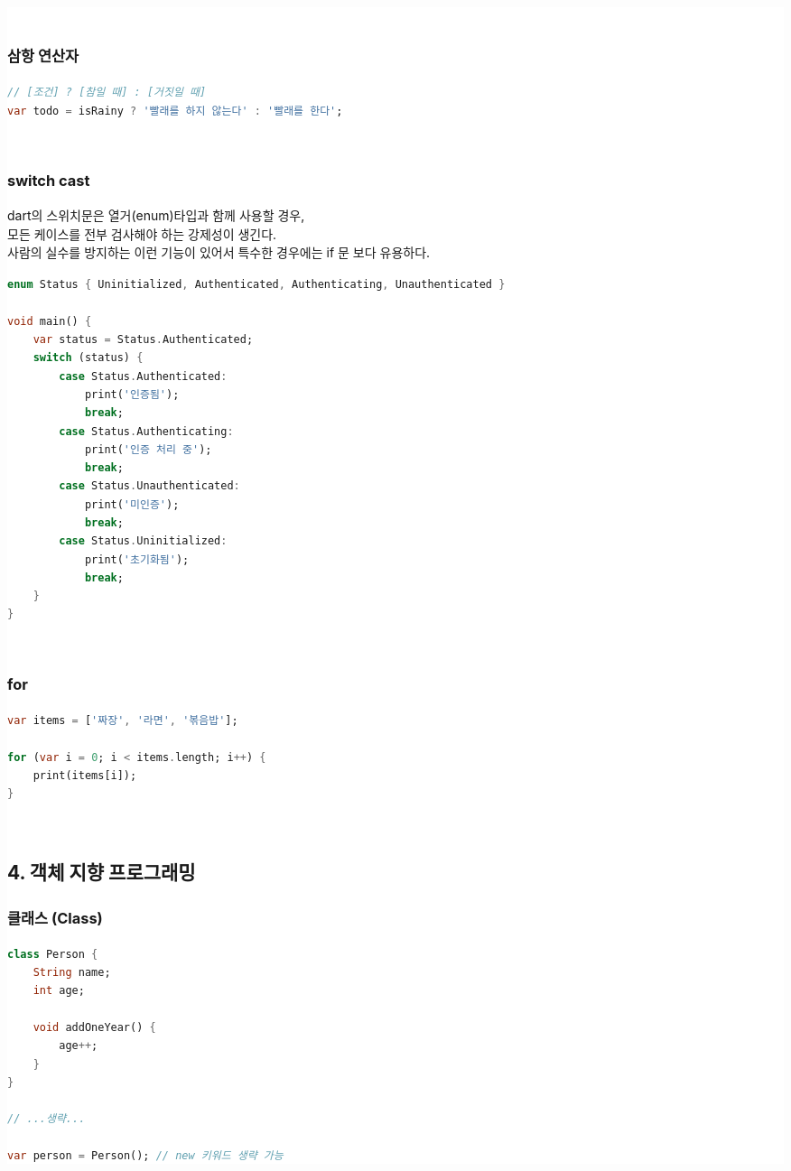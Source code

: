 <br>

### 삼항 연산자
```dart
// [조건] ? [참일 때] : [거짓일 때]
var todo = isRainy ? '빨래를 하지 않는다' : '빨래를 한다';
```

<br>

### switch cast
dart의 스위치문은 열거(enum)타입과 함께 사용할 경우,  
모든 케이스를 전부 검사해야 하는 강제성이 생긴다.  
사람의 실수를 방지하는 이런 기능이 있어서 특수한 경우에는 if 문 보다 유용하다.
```dart
enum Status { Uninitialized, Authenticated, Authenticating, Unauthenticated }

void main() {
    var status = Status.Authenticated;
    switch (status) {
        case Status.Authenticated:
            print('인증됨');
            break;
        case Status.Authenticating:
            print('인증 처리 중');
            break;
        case Status.Unauthenticated:
            print('미인증');
            break;
        case Status.Uninitialized:
            print('초기화됨');
            break;
    }
}
```

<br>

### for
```dart
var items = ['짜장', '라면', '볶음밥'];

for (var i = 0; i < items.length; i++) {
    print(items[i]);
}
```

<br>

## 4. 객체 지향 프로그래밍

### 클래스 (Class)
```dart
class Person {
    String name;
    int age;

    void addOneYear() {
        age++;
    }
}

// ...생략...

var person = Person(); // new 키워드 생략 가능
```